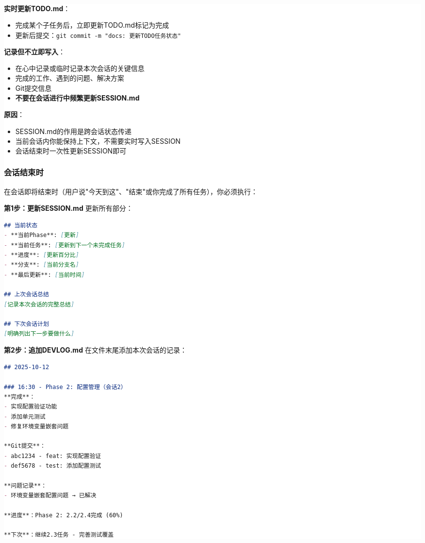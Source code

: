 **实时更新TODO.md**：
- 完成某个子任务后，立即更新TODO.md标记为完成
- 更新后提交：`git commit -m "docs: 更新TODO任务状态"`

**记录但不立即写入**：
- 在心中记录或临时记录本次会话的关键信息
- 完成的工作、遇到的问题、解决方案
- Git提交信息
- **不要在会话进行中频繁更新SESSION.md**

**原因**：
- SESSION.md的作用是跨会话状态传递
- 当前会话内你能保持上下文，不需要实时写入SESSION
- 会话结束时一次性更新SESSION即可

### 会话结束时

在会话即将结束时（用户说"今天到这"、"结束"或你完成了所有任务），你必须执行：

**第1步：更新SESSION.md**
更新所有部分：
```markdown
## 当前状态
- **当前Phase**: [更新]
- **当前任务**: [更新到下一个未完成任务]
- **进度**: [更新百分比]
- **分支**: [当前分支名]
- **最后更新**: [当前时间]

## 上次会话总结
[记录本次会话的完整总结]

## 下次会话计划
[明确列出下一步要做什么]
```

**第2步：追加DEVLOG.md**
在文件末尾添加本次会话的记录：
```markdown
## 2025-10-12

### 16:30 - Phase 2: 配置管理（会话2）
**完成**：
- 实现配置验证功能
- 添加单元测试
- 修复环境变量嵌套问题

**Git提交**：
- abc1234 - feat: 实现配置验证
- def5678 - test: 添加配置测试

**问题记录**：
- 环境变量嵌套配置问题 → 已解决

**进度**：Phase 2: 2.2/2.4完成 (60%)

**下次**：继续2.3任务 - 完善测试覆盖
```
